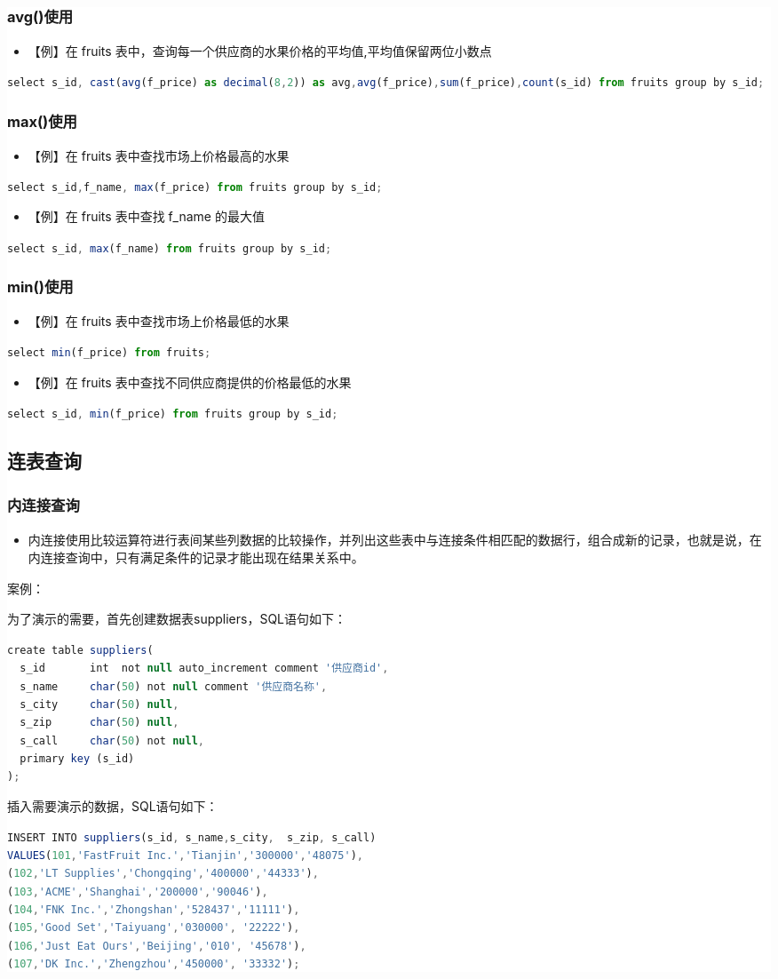 ```js
```
### avg()使用
- 【例】在 fruits 表中，查询每一个供应商的水果价格的平均值,平均值保留两位小数点
```js
select s_id, cast(avg(f_price) as decimal(8,2)) as avg,avg(f_price),sum(f_price),count(s_id) from fruits group by s_id;
```

### max()使用
- 【例】在 fruits 表中查找市场上价格最高的水果
```js
select s_id,f_name, max(f_price) from fruits group by s_id;
```
- 【例】在 fruits 表中查找 f_name 的最大值
```js
select s_id, max(f_name) from fruits group by s_id;
```
### min()使用
- 【例】在 fruits 表中查找市场上价格最低的水果
```js
select min(f_price) from fruits;
```
- 【例】在 fruits 表中查找不同供应商提供的价格最低的水果
```js
select s_id, min(f_price) from fruits group by s_id;
```

## 连表查询
### 内连接查询
- 内连接使用比较运算符进行表间某些列数据的比较操作，并列出这些表中与连接条件相匹配的数据行，组合成新的记录，也就是说，在内连接查询中，只有满足条件的记录才能出现在结果关系中。

案例：

为了演示的需要，首先创建数据表suppliers，SQL语句如下：
```js
create table suppliers(
  s_id       int  not null auto_increment comment '供应商id',
  s_name     char(50) not null comment '供应商名称',
  s_city     char(50) null,
  s_zip      char(50) null,
  s_call     char(50) not null,
  primary key (s_id)
);

```

插入需要演示的数据，SQL语句如下：
```js
INSERT INTO suppliers(s_id, s_name,s_city,  s_zip, s_call)
VALUES(101,'FastFruit Inc.','Tianjin','300000','48075'),
(102,'LT Supplies','Chongqing','400000','44333'),
(103,'ACME','Shanghai','200000','90046'),
(104,'FNK Inc.','Zhongshan','528437','11111'),
(105,'Good Set','Taiyuang','030000', '22222'),
(106,'Just Eat Ours','Beijing','010', '45678'),
(107,'DK Inc.','Zhengzhou','450000', '33332');
```
